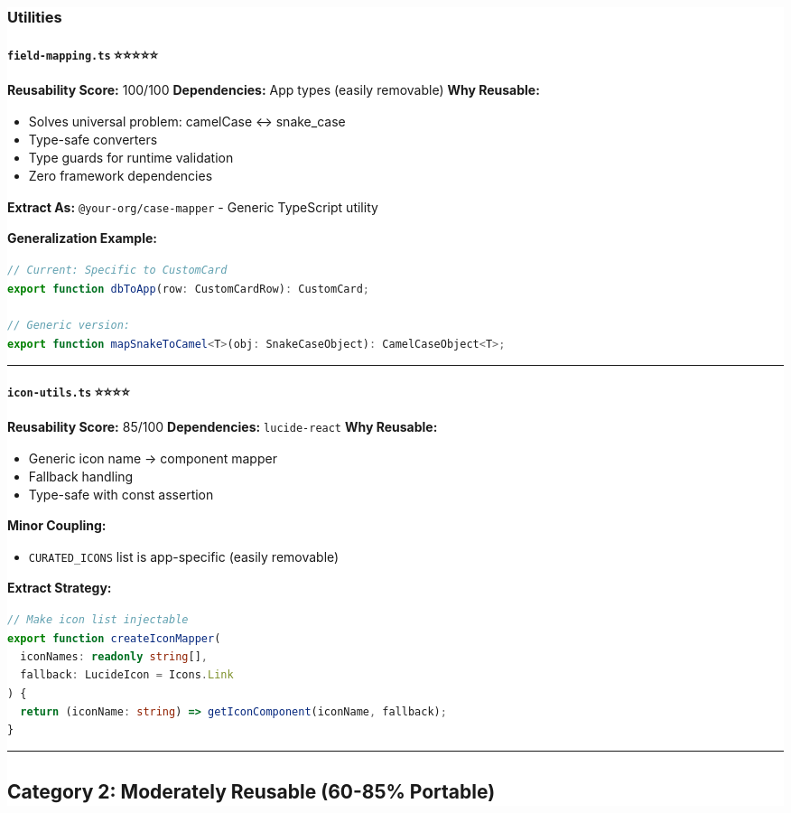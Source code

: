 ### Utilities

#### `field-mapping.ts` ⭐⭐⭐⭐⭐

**Reusability Score:** 100/100
**Dependencies:** App types (easily removable)
**Why Reusable:**

- Solves universal problem: camelCase ↔ snake_case
- Type-safe converters
- Type guards for runtime validation
- Zero framework dependencies

**Extract As:** `@your-org/case-mapper` - Generic TypeScript utility

**Generalization Example:**

```typescript
// Current: Specific to CustomCard
export function dbToApp(row: CustomCardRow): CustomCard;

// Generic version:
export function mapSnakeToCamel<T>(obj: SnakeCaseObject): CamelCaseObject<T>;
```

---

#### `icon-utils.ts` ⭐⭐⭐⭐

**Reusability Score:** 85/100
**Dependencies:** `lucide-react`
**Why Reusable:**

- Generic icon name → component mapper
- Fallback handling
- Type-safe with const assertion

**Minor Coupling:**

- `CURATED_ICONS` list is app-specific (easily removable)

**Extract Strategy:**

```typescript
// Make icon list injectable
export function createIconMapper(
  iconNames: readonly string[],
  fallback: LucideIcon = Icons.Link
) {
  return (iconName: string) => getIconComponent(iconName, fallback);
}
```

---

## Category 2: Moderately Reusable (60-85% Portable)
